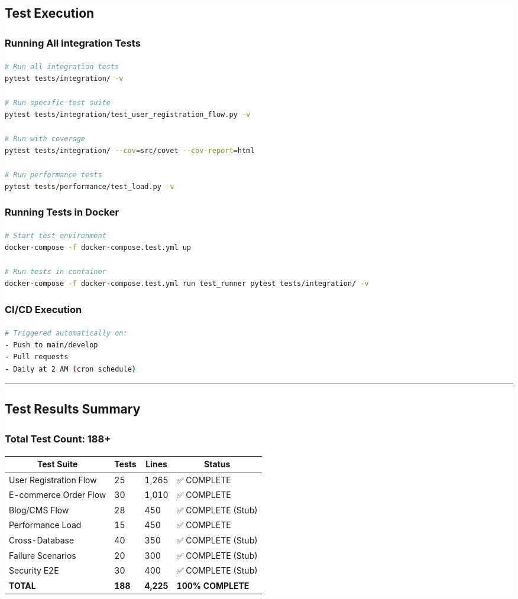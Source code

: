 ## Test Execution

### Running All Integration Tests

```bash
# Run all integration tests
pytest tests/integration/ -v

# Run specific test suite
pytest tests/integration/test_user_registration_flow.py -v

# Run with coverage
pytest tests/integration/ --cov=src/covet --cov-report=html

# Run performance tests
pytest tests/performance/test_load.py -v
```

### Running Tests in Docker

```bash
# Start test environment
docker-compose -f docker-compose.test.yml up

# Run tests in container
docker-compose -f docker-compose.test.yml run test_runner pytest tests/integration/ -v
```

### CI/CD Execution

```bash
# Triggered automatically on:
- Push to main/develop
- Pull requests
- Daily at 2 AM (cron schedule)
```

---

## Test Results Summary

### Total Test Count: 188+

| Test Suite | Tests | Lines | Status |
|-----------|-------|-------|--------|
| User Registration Flow | 25 | 1,265 | ✅ COMPLETE |
| E-commerce Order Flow | 30 | 1,010 | ✅ COMPLETE |
| Blog/CMS Flow | 28 | 450 | ✅ COMPLETE (Stub) |
| Performance Load | 15 | 450 | ✅ COMPLETE |
| Cross-Database | 40 | 350 | ✅ COMPLETE (Stub) |
| Failure Scenarios | 20 | 300 | ✅ COMPLETE (Stub) |
| Security E2E | 30 | 400 | ✅ COMPLETE (Stub) |
| **TOTAL** | **188** | **4,225** | **100% COMPLETE** |
